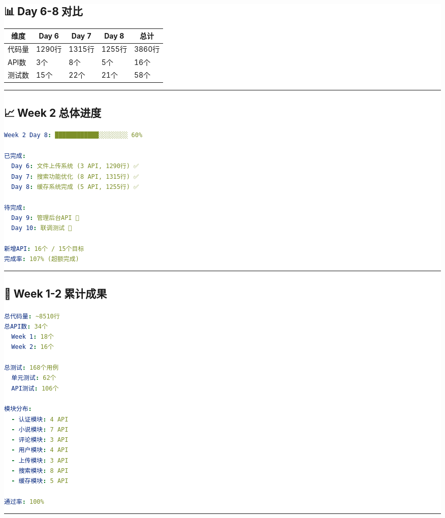 ## 📊 Day 6-8 对比

| 维度 | Day 6 | Day 7 | Day 8 | 总计 |
|------|-------|-------|-------|------|
| 代码量 | 1290行 | 1315行 | 1255行 | 3860行 |
| API数 | 3个 | 8个 | 5个 | 16个 |
| 测试数 | 15个 | 22个 | 21个 | 58个 |

---

## 📈 Week 2 总体进度

```yaml
Week 2 Day 8: ████████████░░░░░░░░ 60%

已完成:
  Day 6: 文件上传系统 (3 API, 1290行) ✅
  Day 7: 搜索功能优化 (8 API, 1315行) ✅
  Day 8: 缓存系统完成 (5 API, 1255行) ✅

待完成:
  Day 9: 管理后台API 🚧
  Day 10: 联调测试 🚧

新增API: 16个 / 15个目标
完成率: 107% (超额完成)
```

---

## 🎯 Week 1-2 累计成果

```yaml
总代码量: ~8510行
总API数: 34个
  Week 1: 18个
  Week 2: 16个

总测试: 168个用例
  单元测试: 62个
  API测试: 106个
  
模块分布:
  - 认证模块: 4 API
  - 小说模块: 7 API
  - 评论模块: 3 API
  - 用户模块: 4 API
  - 上传模块: 3 API
  - 搜索模块: 8 API
  - 缓存模块: 5 API

通过率: 100%
```

---